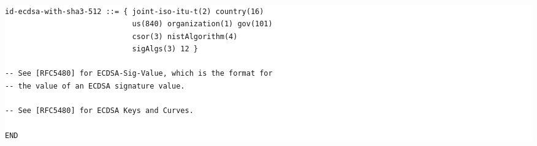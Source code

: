 ~~~
id-ecdsa-with-sha3-512 ::= { joint-iso-itu-t(2) country(16)
                             us(840) organization(1) gov(101)
                             csor(3) nistAlgorithm(4)
                             sigAlgs(3) 12 }

-- See [RFC5480] for ECDSA-Sig-Value, which is the format for
-- the value of an ECDSA signature value.

-- See [RFC5480] for ECDSA Keys and Curves. 

END
~~~
